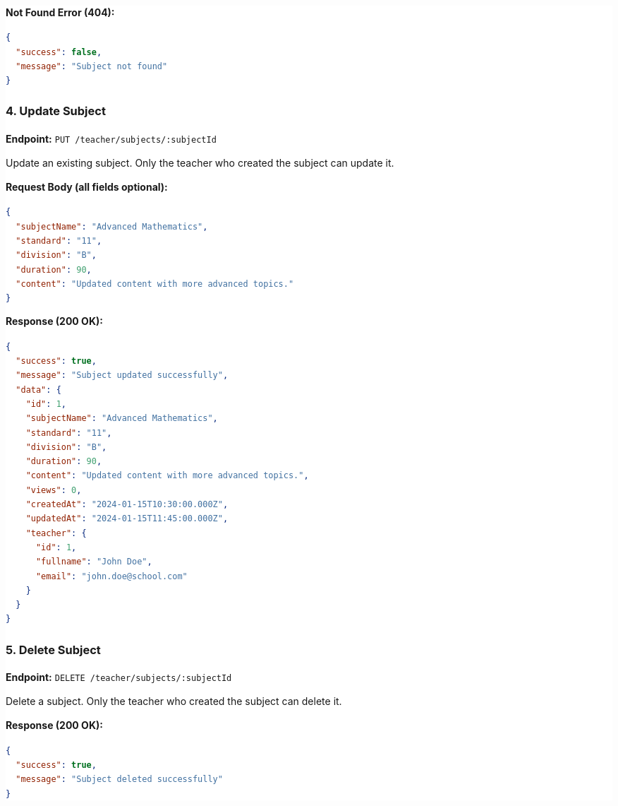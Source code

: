 **Not Found Error (404):**
```json
{
  "success": false,
  "message": "Subject not found"
}
```

### 4. Update Subject
**Endpoint:** `PUT /teacher/subjects/:subjectId`

Update an existing subject. Only the teacher who created the subject can update it.

**Request Body (all fields optional):**
```json
{
  "subjectName": "Advanced Mathematics",
  "standard": "11",
  "division": "B",
  "duration": 90,
  "content": "Updated content with more advanced topics."
}
```

**Response (200 OK):**
```json
{
  "success": true,
  "message": "Subject updated successfully",
  "data": {
    "id": 1,
    "subjectName": "Advanced Mathematics",
    "standard": "11",
    "division": "B",
    "duration": 90,
    "content": "Updated content with more advanced topics.",
    "views": 0,
    "createdAt": "2024-01-15T10:30:00.000Z",
    "updatedAt": "2024-01-15T11:45:00.000Z",
    "teacher": {
      "id": 1,
      "fullname": "John Doe",
      "email": "john.doe@school.com"
    }
  }
}
```

### 5. Delete Subject
**Endpoint:** `DELETE /teacher/subjects/:subjectId`

Delete a subject. Only the teacher who created the subject can delete it.

**Response (200 OK):**
```json
{
  "success": true,
  "message": "Subject deleted successfully"
}
```
